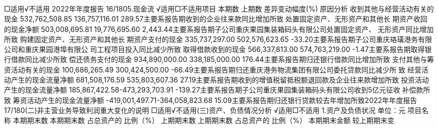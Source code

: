 □适用√不适用
2022年年度报告
16/1805.现金流
√适用□不适用项目
本期数
上期数
差异变动幅度(%)
原因分析
收到其他与经营活动有关的现金
532,762,508.85
136,757,116.01
289.57主要系报告期收到的企业往来款同比增加所致
处置固定资产、无形资产和其他长
期资产收回的现金净额
503,008,695.81
19,776,695.60
2,443.44主要系报告期子公司重庆果园集装箱码头有限公司处置固定资产、
无形资产同比增加所致
购建固定资产、无形资产和其他长
期资产支付的现金
335,737,297.00
502,576,623.65
-33.20主要系报告期子公司重庆珞璜港务有限公司和重庆果园港埠有限公
司工程项目投入同比减少所致
取得借款收到的现金
566,337,813.00
574,763,219.00
-1.47主要系报告期取得银行借款同比减少所致
偿还债务支付的现金
934,890,000.00
338,185,000.00
176.44主要系报告期归还银行借款同比增加所致
支付其他与筹资活动有关的现金
100,686,265.49
300,424,500.00
-66.49主要系报告期归还重庆港务物流集团有限公司委托贷款同比减少所
致
经营活动产生的现金流量净额
681,508,176.59
535,803,607.36
27.19主要系报告期收到的增值税留抵税额退回款及企业往来款增加所致
投资活动产生的现金流量净额
185,867,422.58-473,293,703.91
-139.27主要系报告期子公司重庆果园集装箱码头有限公司收到5亿元征收
补偿款所致
筹资活动产生的现金流量净额
-419,001,497.71-364,058,823.68
15.09主要系报告期归还银行贷款较去年增加所致2022年年度报告
17/180(二)非主营业务导致利润重大变化的说明
□适用√不适用(三)资产、负债情况分析
√适用□不适用
1.资产及负债状况
单位：元
项目名称
本期期末数
本期期末数
占总资产的
比例（%）
上期期末数
上期期末数
占总资产的
比例（%）
本期期末金额
较上期期末变
